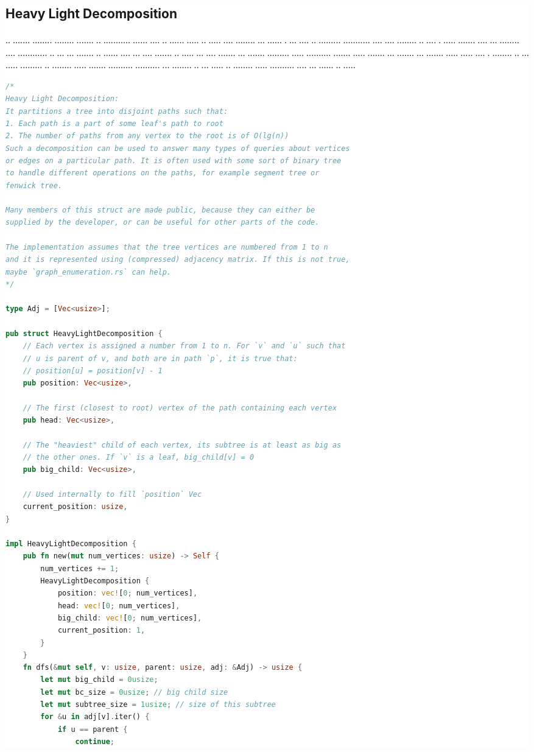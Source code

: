 ## Heavy Light Decomposition

.. ....... ........ ........ ....... .. ........... ...... .... .. ...... ..... .. ..... .... ........ ... ...... . ... .... .. ......... ........... .... .... ........ .. .... . ..... ....... .... ... ........ .... ............ .. ... ... ....... .. ...... .... ... .... ....... .. ..... ... .... ....... ... ....... ......... ..... .......... ....... ..... ....... ... ....... ... ....... ..... ..... .... . ........ .. ... ..... ......... .. ........ ..... ....... .......... .......... ... ........ .. ... ..... .. ........ ..... .......... .... ... ...... .. .....

```rust
/*
Heavy Light Decomposition:
It partitions a tree into disjoint paths such that:
1. Each path is a part of some leaf's path to root
2. The number of paths from any vertex to the root is of O(lg(n))
Such a decomposition can be used to answer many types of queries about vertices
or edges on a particular path. It is often used with some sort of binary tree
to handle different operations on the paths, for example segment tree or
fenwick tree.

Many members of this struct are made public, because they can either be
supplied by the developer, or can be useful for other parts of the code.

The implementation assumes that the tree vertices are numbered from 1 to n
and it is represented using (compressed) adjacency matrix. If this is not true,
maybe `graph_enumeration.rs` can help.
*/

type Adj = [Vec<usize>];

pub struct HeavyLightDecomposition {
    // Each vertex is assigned a number from 1 to n. For `v` and `u` such that
    // u is parent of v, and both are in path `p`, it is true that:
    // position[u] = position[v] - 1
    pub position: Vec<usize>,

    // The first (closest to root) vertex of the path containing each vertex
    pub head: Vec<usize>,

    // The "heaviest" child of each vertex, its subtree is at least as big as
    // the other ones. If `v` is a leaf, big_child[v] = 0
    pub big_child: Vec<usize>,

    // Used internally to fill `position` Vec
    current_position: usize,
}

impl HeavyLightDecomposition {
    pub fn new(mut num_vertices: usize) -> Self {
        num_vertices += 1;
        HeavyLightDecomposition {
            position: vec![0; num_vertices],
            head: vec![0; num_vertices],
            big_child: vec![0; num_vertices],
            current_position: 1,
        }
    }
    fn dfs(&mut self, v: usize, parent: usize, adj: &Adj) -> usize {
        let mut big_child = 0usize;
        let mut bc_size = 0usize; // big child size
        let mut subtree_size = 1usize; // size of this subtree
        for &u in adj[v].iter() {
            if u == parent {
                continue;
```
